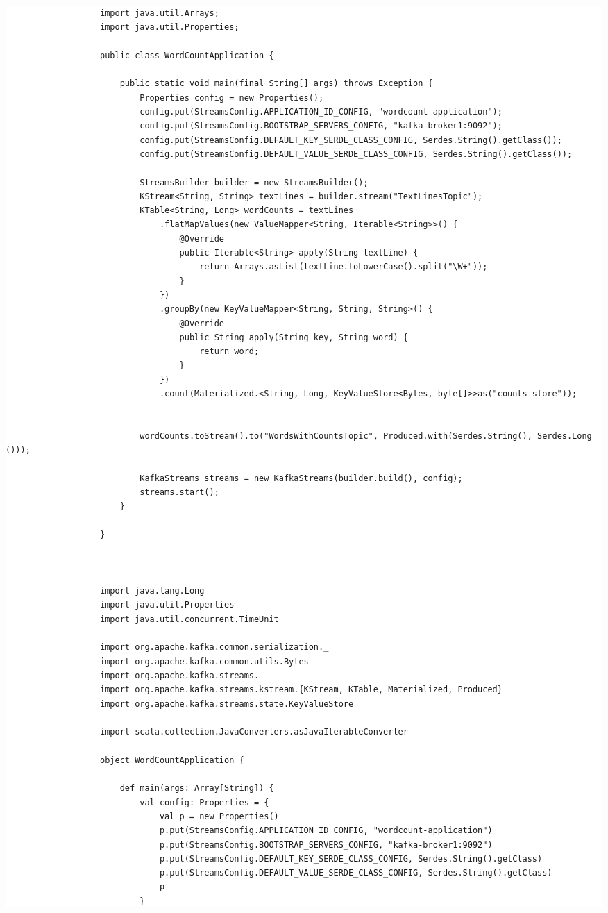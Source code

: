                        import java.util.Arrays;
                       import java.util.Properties;
           
                       public class WordCountApplication {
           
                           public static void main(final String[] args) throws Exception {
                               Properties config = new Properties();
                               config.put(StreamsConfig.APPLICATION_ID_CONFIG, "wordcount-application");
                               config.put(StreamsConfig.BOOTSTRAP_SERVERS_CONFIG, "kafka-broker1:9092");
                               config.put(StreamsConfig.DEFAULT_KEY_SERDE_CLASS_CONFIG, Serdes.String().getClass());
                               config.put(StreamsConfig.DEFAULT_VALUE_SERDE_CLASS_CONFIG, Serdes.String().getClass());
           
                               StreamsBuilder builder = new StreamsBuilder();
                               KStream<String, String> textLines = builder.stream("TextLinesTopic");
                               KTable<String, Long> wordCounts = textLines
                                   .flatMapValues(new ValueMapper<String, Iterable<String>>() {
                                       @Override
                                       public Iterable<String> apply(String textLine) {
                                           return Arrays.asList(textLine.toLowerCase().split("\W+"));
                                       }
                                   })
                                   .groupBy(new KeyValueMapper<String, String, String>() {
                                       @Override
                                       public String apply(String key, String word) {
                                           return word;
                                       }
                                   })
                                   .count(Materialized.<String, Long, KeyValueStore<Bytes, byte[]>>as("counts-store"));
    
    
                               wordCounts.toStream().to("WordsWithCountsTopic", Produced.with(Serdes.String(), Serdes.Long()));
           
                               KafkaStreams streams = new KafkaStreams(builder.build(), config);
                               streams.start();
                           }
           
                       }
                   
    
    
                       import java.lang.Long
                       import java.util.Properties
                       import java.util.concurrent.TimeUnit
    
                       import org.apache.kafka.common.serialization._
                       import org.apache.kafka.common.utils.Bytes
                       import org.apache.kafka.streams._
                       import org.apache.kafka.streams.kstream.{KStream, KTable, Materialized, Produced}
                       import org.apache.kafka.streams.state.KeyValueStore
    
                       import scala.collection.JavaConverters.asJavaIterableConverter
    
                       object WordCountApplication {
    
                           def main(args: Array[String]) {
                               val config: Properties = {
                                   val p = new Properties()
                                   p.put(StreamsConfig.APPLICATION_ID_CONFIG, "wordcount-application")
                                   p.put(StreamsConfig.BOOTSTRAP_SERVERS_CONFIG, "kafka-broker1:9092")
                                   p.put(StreamsConfig.DEFAULT_KEY_SERDE_CLASS_CONFIG, Serdes.String().getClass)
                                   p.put(StreamsConfig.DEFAULT_VALUE_SERDE_CLASS_CONFIG, Serdes.String().getClass)
                                   p
                               }
    